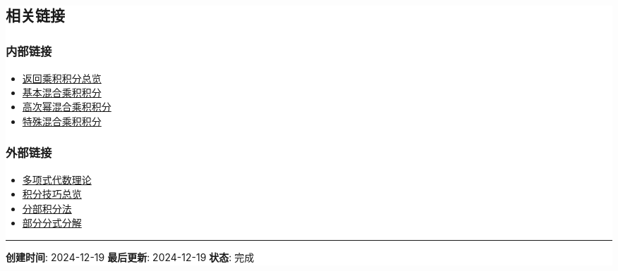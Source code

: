 ## 相关链接

### 内部链接

- [返回乘积积分总览](../00-乘积积分总览.md)
- [基本混合乘积积分](../04-混合乘积积分/01-基本混合乘积积分.md)
- [高次幂混合乘积积分](../04-混合乘积积分/02-高次幂混合乘积积分.md)
- [特殊混合乘积积分](../04-混合乘积积分/03-特殊混合乘积积分.md)

### 外部链接

- [多项式代数理论](../../../../03-代数结构与理论/01-多项式理论.md)
- [积分技巧总览](../../03-积分技巧/00-积分技巧总览.md)
- [分部积分法](../../03-积分技巧/02-分部积分法.md)
- [部分分式分解](../../03-积分技巧/04-部分分式分解.md)

---

**创建时间**: 2024-12-19
**最后更新**: 2024-12-19
**状态**: 完成
